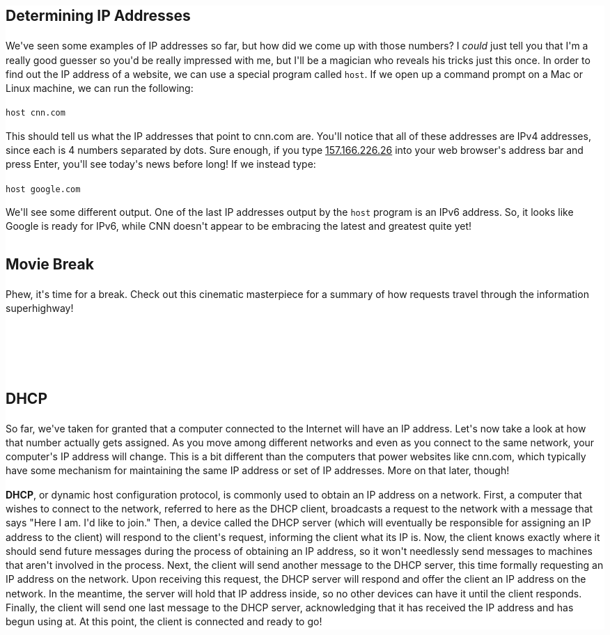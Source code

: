 ## Determining IP Addresses

We've seen some examples of IP addresses so far, but how did we come up with those numbers? I _could_ just tell you that I'm a really good guesser so you'd be really impressed with me, but I'll be a magician who reveals his tricks just this once. In order to find out the IP address of a website, we can use a special program called `host`. If we open up a command prompt on a Mac or Linux machine, we can run the following:

    host cnn.com

This should tell us what the IP addresses that point to cnn.com are. You'll notice that all of these addresses are IPv4 addresses, since each is 4 numbers separated by dots. Sure enough, if you type [157.166.226.26](http://157.166.226.26) into your web browser's address bar and press Enter, you'll see today's news before long! If we instead type:

    host google.com

We'll see some different output. One of the last IP addresses output by the `host` program is an IPv6 address. So, it looks like Google is ready for IPv6, while CNN doesn't appear to be embracing the latest and greatest quite yet!

## Movie Break

Phew, it's time for a break. Check out this cinematic masterpiece for a summary of how requests travel through the information superhighway!

<br />
<iframe width="480" height="360" src="http://www.youtube.com/embed/Ve7_4ot-Dzs" frameborder="0"></iframe>
<br />
<br />

## DHCP

So far, we've taken for granted that a computer connected to the Internet will have an IP address. Let's now take a look at how that number actually gets assigned. As you move among different networks and even as you connect to the same network, your computer's IP address will change. This is a bit different than the computers that power websites like cnn.com, which typically have some mechanism for maintaining the same IP address or set of IP addresses. More on that later, though!

**DHCP**, or dynamic host configuration protocol, is commonly used to obtain an IP address on a network. First, a computer that wishes to connect to the network, referred to here as the DHCP client, broadcasts a request to the network with a message that says "Here I am. I'd like to join." Then, a device called the DHCP server (which will eventually be responsible for assigning an IP address to the client) will respond to the client's request, informing the client what its IP is. Now, the client knows exactly where it should send future messages during the process of obtaining an IP address, so it won't needlessly send messages to machines that aren't involved in the process. Next, the client will send another message to the DHCP server, this time formally requesting an IP address on the network. Upon receiving this request, the DHCP server will respond and offer the client an IP address on the network. In the meantime, the server will hold that IP address inside, so no other devices can have it until the client responds. Finally, the client will send one last message to the DHCP server, acknowledging that it has received the IP address and has begun using at. At this point, the client is connected and ready to go!
